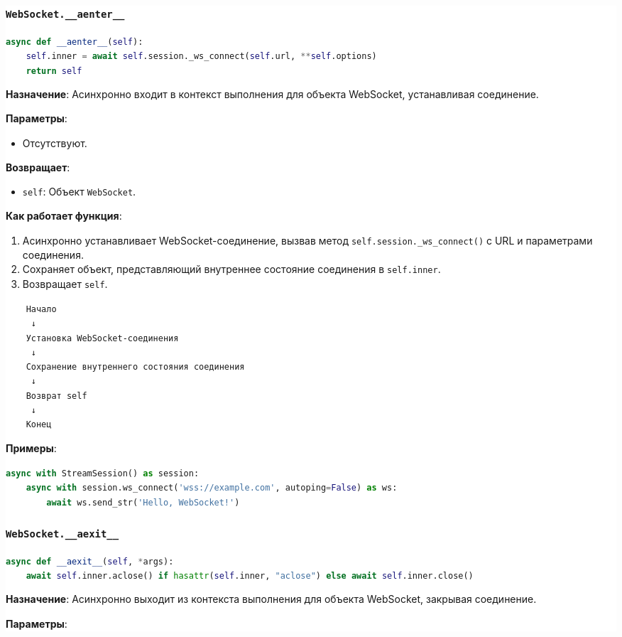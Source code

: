 ### `WebSocket.__aenter__`

```python
async def __aenter__(self):
    self.inner = await self.session._ws_connect(self.url, **self.options)
    return self
```

**Назначение**: Асинхронно входит в контекст выполнения для объекта WebSocket, устанавливая соединение.

**Параметры**:

- Отсутствуют.

**Возвращает**:

- `self`: Объект `WebSocket`.

**Как работает функция**:

1. Асинхронно устанавливает WebSocket-соединение, вызвав метод `self.session._ws_connect()` с URL и параметрами соединения.
2. Сохраняет объект, представляющий внутреннее состояние соединения в `self.inner`.
3. Возвращает `self`.

```
    Начало
     ↓
    Установка WebSocket-соединения
     ↓
    Сохранение внутреннего состояния соединения
     ↓
    Возврат self
     ↓
    Конец
```

**Примеры**:

```python
async with StreamSession() as session:
    async with session.ws_connect('wss://example.com', autoping=False) as ws:
        await ws.send_str('Hello, WebSocket!')
```

### `WebSocket.__aexit__`

```python
async def __aexit__(self, *args):
    await self.inner.aclose() if hasattr(self.inner, "aclose") else await self.inner.close()
```

**Назначение**: Асинхронно выходит из контекста выполнения для объекта WebSocket, закрывая соединение.

**Параметры**:
